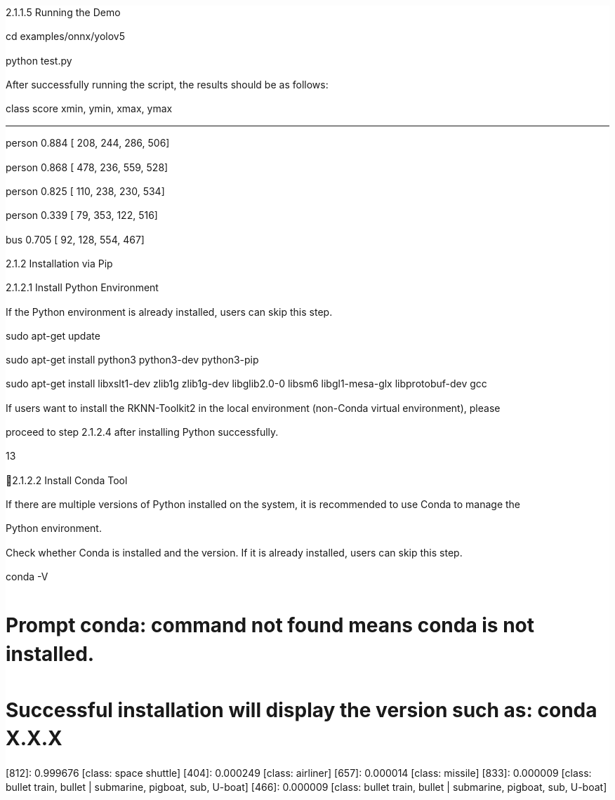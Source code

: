 2.1.1.5 Running the Demo

cd examples/onnx/yolov5

python test.py

After successfully running the script, the results should be as follows:

class     score  xmin, ymin, xmax, ymax

--------------------------------------------------

person    0.884 [ 208,  244,  286,  506]

person    0.868 [ 478,  236,  559,  528]

person    0.825 [ 110,  238,  230,  534]

person    0.339 [  79,  353,  122,  516]

bus       0.705 [  92,  128,  554,  467]

2.1.2 Installation via Pip

2.1.2.1 Install Python Environment

If the Python environment is already installed, users can skip this step.

sudo apt-get update

sudo apt-get install python3 python3-dev python3-pip

sudo apt-get install libxslt1-dev zlib1g zlib1g-dev libglib2.0-0 libsm6 libgl1-mesa-glx libprotobuf-dev gcc

If users want to install the RKNN-Toolkit2 in the local environment (non-Conda virtual environment), please

proceed to step 2.1.2.4 after installing Python successfully.

13

2.1.2.2 Install Conda Tool

If there are multiple versions of Python installed on the system, it is recommended to use Conda to manage the

Python environment.

Check whether Conda is installed and the version. If it is already installed, users can skip this step.

conda -V

# Prompt conda: command not found means conda is not installed.

# Successful installation will display the version such as: conda X.X.X


[812]: 0.999676 [class: space shuttle]
[404]: 0.000249 [class: airliner]
[657]: 0.000014 [class: missile]
[833]: 0.000009 [class: bullet train, bullet | submarine, pigboat, sub, U-boat]
[466]: 0.000009 [class: bullet train, bullet | submarine, pigboat, sub, U-boat]